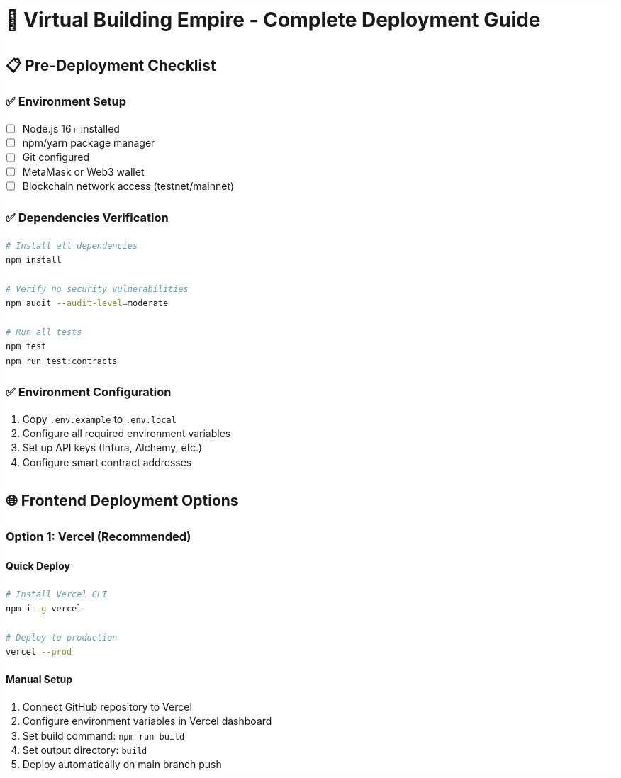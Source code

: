 # 🚀 Virtual Building Empire - Complete Deployment Guide

## 📋 Pre-Deployment Checklist

### ✅ Environment Setup
- [ ] Node.js 16+ installed
- [ ] npm/yarn package manager
- [ ] Git configured
- [ ] MetaMask or Web3 wallet
- [ ] Blockchain network access (testnet/mainnet)

### ✅ Dependencies Verification
```bash
# Install all dependencies
npm install

# Verify no security vulnerabilities
npm audit --audit-level=moderate

# Run all tests
npm test
npm run test:contracts
```

### ✅ Environment Configuration
1. Copy `.env.example` to `.env.local`
2. Configure all required environment variables
3. Set up API keys (Infura, Alchemy, etc.)
4. Configure smart contract addresses

## 🌐 Frontend Deployment Options

### Option 1: Vercel (Recommended)

#### Quick Deploy
```bash
# Install Vercel CLI
npm i -g vercel

# Deploy to production
vercel --prod
```

#### Manual Setup
1. Connect GitHub repository to Vercel
2. Configure environment variables in Vercel dashboard
3. Set build command: `npm run build`
4. Set output directory: `build`
5. Deploy automatically on main branch push
